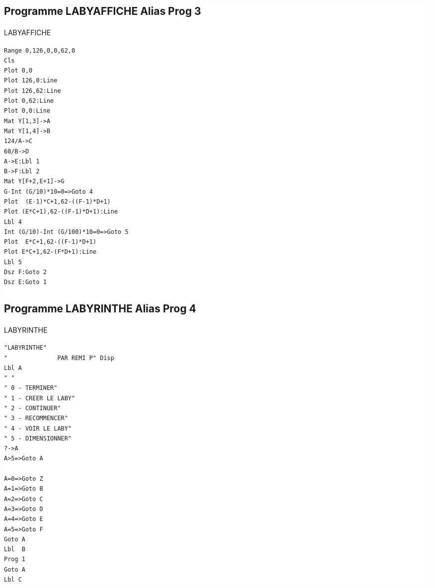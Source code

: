 ```

```

## Programme LABYAFFICHE Alias Prog 3

LABYAFFICHE

```
Range 0,126,0,0,62,0
Cls
Plot 0,0
Plot 126,0:Line
Plot 126,62:Line
Plot 0,62:Line
Plot 0,0:Line
Mat Y[1,3]->A
Mat Y[1,4]->B
124/A->C
60/B->D
A->E:Lbl 1
B->F:Lbl 2
Mat Y[F+2,E+1]->G
G-Int (G/10)*10=0=>Goto 4
Plot  (E-1)*C+1,62-((F-1)*D+1)
Plot (E*C+1),62-((F-1)*D+1):Line
Lbl 4
Int (G/10)-Int (G/100)*10=0=>Goto 5
Plot  E*C+1,62-((F-1)*D+1)
Plot E*C+1,62-(F*D+1):Line
Lbl 5
Dsz F:Goto 2
Dsz E:Goto 1

```

## Programme LABYRINTHE Alias Prog 4

LABYRINTHE

```
"LABYRINTHE"
"              PAR REMI P" Disp
Lbl A
" "
" 0 - TERMINER"
" 1 - CREER LE LABY"
" 2 - CONTINUER"
" 3 - RECOMMENCER"
" 4 - VOIR LE LABY"
" 5 - DIMENSIONNER"
?->A
A>5=>Goto A

A=0=>Goto Z
A=1=>Goto B
A=2=>Goto C
A=3=>Goto D
A=4=>Goto E
A=5=>Goto F
Goto A
Lbl  B
Prog 1
Goto A
Lbl C
```